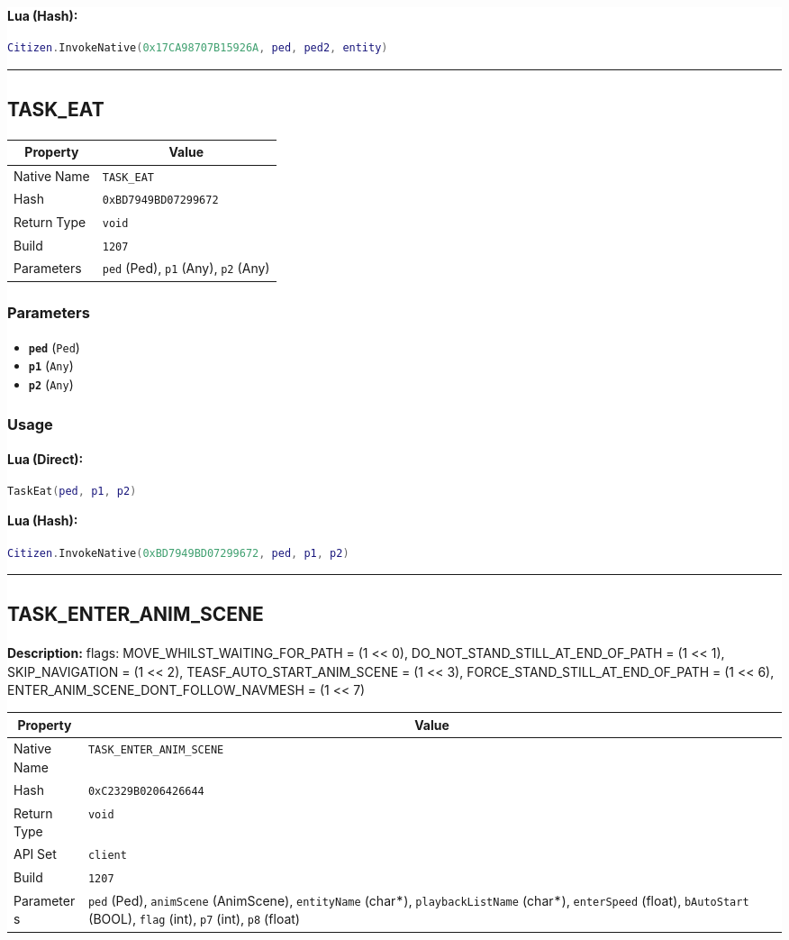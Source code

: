 **Lua (Hash):**
```lua
Citizen.InvokeNative(0x17CA98707B15926A, ped, ped2, entity)
```


---

## TASK_EAT

| Property | Value |
|----------|-------|
| Native Name | `TASK_EAT` |
| Hash | `0xBD7949BD07299672` |
| Return Type | `void` |
| Build | `1207` |
| Parameters | `ped` (Ped), `p1` (Any), `p2` (Any) |

### Parameters

- **`ped`** (`Ped`)
- **`p1`** (`Any`)
- **`p2`** (`Any`)

### Usage

**Lua (Direct):**
```lua
TaskEat(ped, p1, p2)
```

**Lua (Hash):**
```lua
Citizen.InvokeNative(0xBD7949BD07299672, ped, p1, p2)
```


---

## TASK_ENTER_ANIM_SCENE

**Description:** flags:
MOVE_WHILST_WAITING_FOR_PATH = (1 << 0),
DO_NOT_STAND_STILL_AT_END_OF_PATH = (1 << 1),
SKIP_NAVIGATION = (1 << 2),
TEASF_AUTO_START_ANIM_SCENE = (1 << 3),
FORCE_STAND_STILL_AT_END_OF_PATH = (1 << 6),
ENTER_ANIM_SCENE_DONT_FOLLOW_NAVMESH = (1 << 7)

| Property | Value |
|----------|-------|
| Native Name | `TASK_ENTER_ANIM_SCENE` |
| Hash | `0xC2329B0206426644` |
| Return Type | `void` |
| API Set | `client` |
| Build | `1207` |
| Parameters | `ped` (Ped), `animScene` (AnimScene), `entityName` (char*), `playbackListName` (char*), `enterSpeed` (float), `bAutoStart` (BOOL), `flag` (int), `p7` (int), `p8` (float) |
